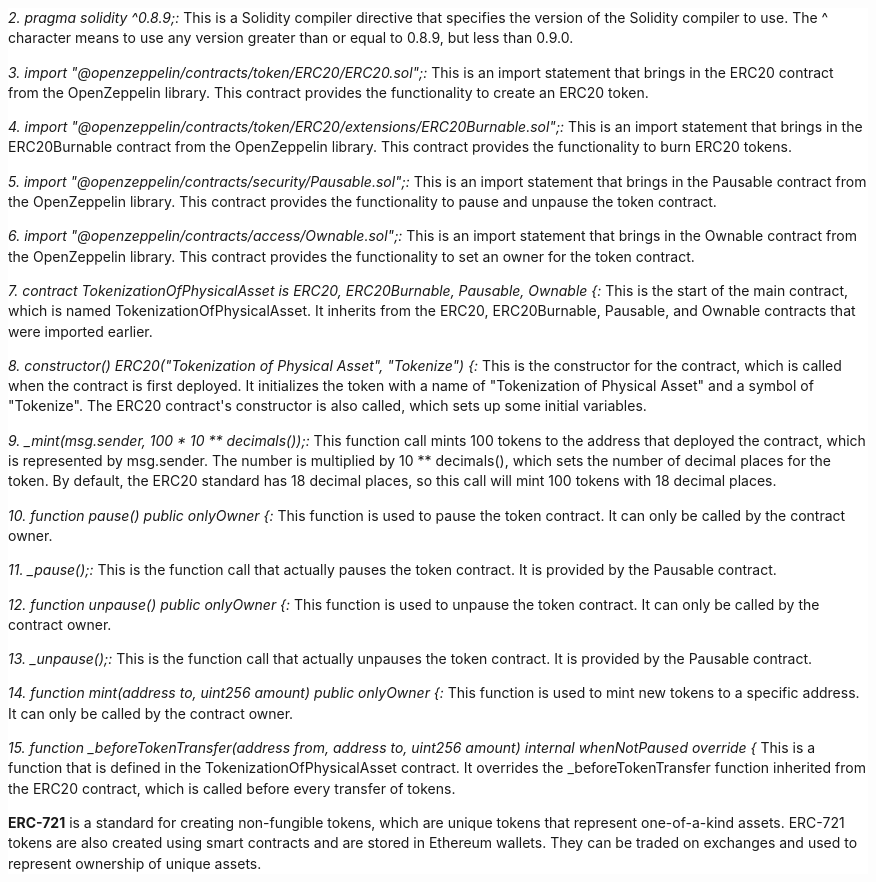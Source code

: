 *2.  pragma solidity ^0.8.9;:* This is a Solidity compiler directive that specifies the version of the Solidity compiler to use. The ^ character means to use any version greater than or equal to 0.8.9, but less than 0.9.0.
    
*3.  import "@openzeppelin/contracts/token/ERC20/ERC20.sol";:* This is an import statement that brings in the ERC20 contract from the OpenZeppelin library. This contract provides the functionality to create an ERC20 token.
    
*4.  import "@openzeppelin/contracts/token/ERC20/extensions/ERC20Burnable.sol";:* This is an import statement that brings in the ERC20Burnable contract from the OpenZeppelin library. This contract provides the functionality to burn ERC20 tokens.
    
*5.  import "@openzeppelin/contracts/security/Pausable.sol";:* This is an import statement that brings in the Pausable contract from the OpenZeppelin library. This contract provides the functionality to pause and unpause the token contract.
    
*6.  import "@openzeppelin/contracts/access/Ownable.sol";:* This is an import statement that brings in the Ownable contract from the OpenZeppelin library. This contract provides the functionality to set an owner for the token contract.
    
*7.  contract TokenizationOfPhysicalAsset is ERC20, ERC20Burnable, Pausable, Ownable {:* This is the start of the main contract, which is named TokenizationOfPhysicalAsset. It inherits from the ERC20, ERC20Burnable, Pausable, and Ownable contracts that were imported earlier.
    
*8.  constructor() ERC20("Tokenization of Physical Asset", "Tokenize") {:* This is the constructor for the contract, which is called when the contract is first deployed. It initializes the token with a name of "Tokenization of Physical Asset" and a symbol of "Tokenize". The ERC20 contract's constructor is also called, which sets up some initial variables.
    
*9.  _mint(msg.sender, 100 * 10 ** decimals());:* This function call mints 100 tokens to the address that deployed the contract, which is represented by msg.sender. The number is multiplied by 10 ** decimals(), which sets the number of decimal places for the token. By default, the ERC20 standard has 18 decimal places, so this call will mint 100 tokens with 18 decimal places.
    
*10.  function pause() public onlyOwner {:* This function is used to pause the token contract. It can only be called by the contract owner.
    
*11.  _pause();:* This is the function call that actually pauses the token contract. It is provided by the Pausable contract.
    
*12.  function unpause() public onlyOwner {:* This function is used to unpause the token contract. It can only be called by the contract owner.
    
*13.  _unpause();:* This is the function call that actually unpauses the token contract. It is provided by the Pausable contract.
    
*14.  function mint(address to, uint256 amount) public onlyOwner {:* This function is used to mint new tokens to a specific address. It can only be called by the contract owner.
    
*15.  function _beforeTokenTransfer(address from, address to, uint256 amount) internal whenNotPaused override {* This is a function that is defined in the TokenizationOfPhysicalAsset contract. It overrides the _beforeTokenTransfer function inherited from the ERC20 contract, which is called before every transfer of tokens.
    
  

**ERC-721** is a standard for creating non-fungible tokens, which are unique tokens that represent one-of-a-kind assets. ERC-721 tokens are also created using smart contracts and are stored in Ethereum wallets. They can be traded on exchanges and used to represent ownership of unique assets.
